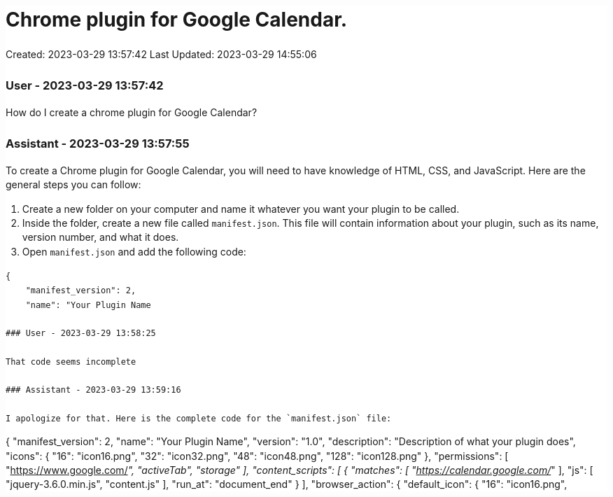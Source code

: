 # Chrome plugin for Google Calendar.

Created: 2023-03-29 13:57:42
Last Updated: 2023-03-29 14:55:06

### User - 2023-03-29 13:57:42

How do I create a chrome plugin for Google Calendar?

### Assistant - 2023-03-29 13:57:55

To create a Chrome plugin for Google Calendar, you will need to have knowledge of HTML, CSS, and JavaScript. Here are the general steps you can follow:

1. Create a new folder on your computer and name it whatever you want your plugin to be called.
2. Inside the folder, create a new file called `manifest.json`. This file will contain information about your plugin, such as its name, version number, and what it does.
3. Open `manifest.json` and add the following code:

```
{
    "manifest_version": 2,
    "name": "Your Plugin Name

### User - 2023-03-29 13:58:25

That code seems incomplete

### Assistant - 2023-03-29 13:59:16

I apologize for that. Here is the complete code for the `manifest.json` file:

```
{
    "manifest_version": 2,
    "name": "Your Plugin Name",
    "version": "1.0",
    "description": "Description of what your plugin does",
    "icons": {
        "16": "icon16.png",
        "32": "icon32.png",
        "48": "icon48.png",
        "128": "icon128.png"
    },
    "permissions": [
        "https://www.google.com/*",
        "activeTab",
        "storage"
    ],
    "content_scripts": [
        {
            "matches": [
                "https://calendar.google.com/*"
            ],
            "js": [
                "jquery-3.6.0.min.js",
                "content.js"
            ],
            "run_at": "document_end"
        }
    ],
    "browser_action": {
        "default_icon": {
            "16": "icon16.png",